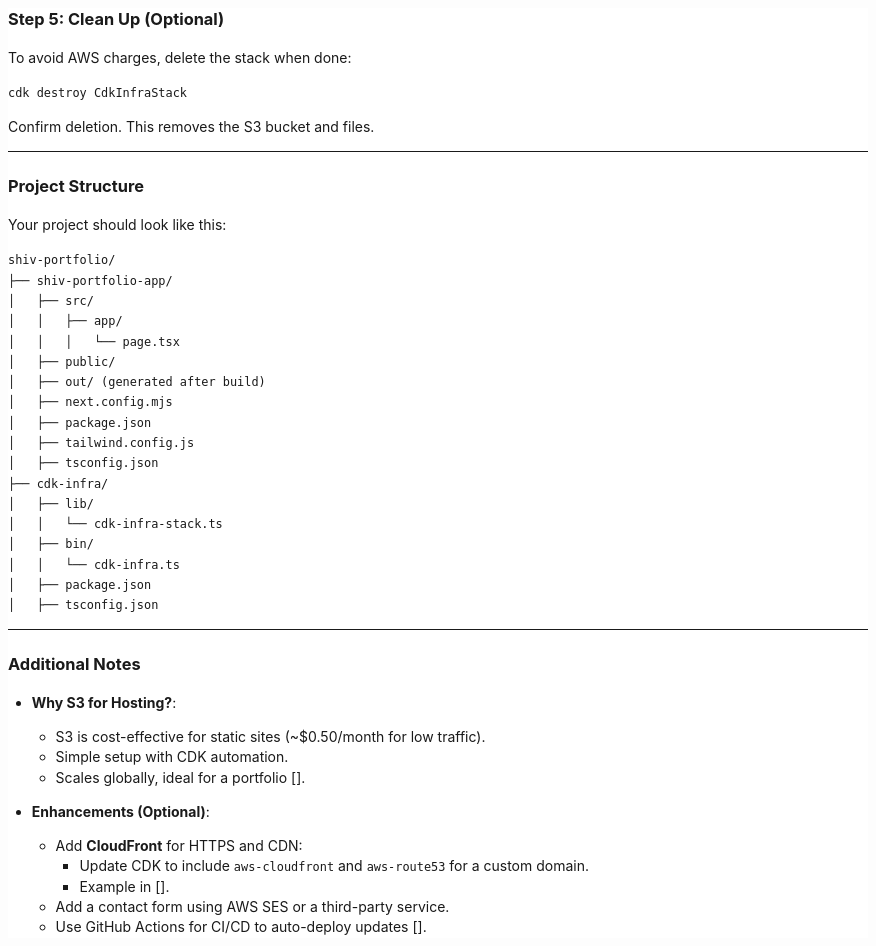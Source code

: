 ### Step 5: Clean Up (Optional)

To avoid AWS charges, delete the stack when done:

```bash
cdk destroy CdkInfraStack
```

Confirm deletion. This removes the S3 bucket and files.

---

### Project Structure

Your project should look like this:

```
shiv-portfolio/
├── shiv-portfolio-app/
│   ├── src/
│   │   ├── app/
│   │   │   └── page.tsx
│   ├── public/
│   ├── out/ (generated after build)
│   ├── next.config.mjs
│   ├── package.json
│   ├── tailwind.config.js
│   ├── tsconfig.json
├── cdk-infra/
│   ├── lib/
│   │   └── cdk-infra-stack.ts
│   ├── bin/
│   │   └── cdk-infra.ts
│   ├── package.json
│   ├── tsconfig.json
```

---

### Additional Notes

- **Why S3 for Hosting?**:
  - S3 is cost-effective for static sites (~$0.50/month for low traffic).
  - Simple setup with CDK automation.
  - Scales globally, ideal for a portfolio [].[](https://medium.com/%40redrobotdev/deploy-a-static-website-to-aws-06f33920b29d)

- **Enhancements (Optional)**:
  - Add **CloudFront** for HTTPS and CDN:
    - Update CDK to include `aws-cloudfront` and `aws-route53` for a custom domain.
    - Example in [].[](https://aws.amazon.com/blogs/apn/automating-secure-and-scalable-website-deployment-on-aws-with-amazon-cloudfront-and-aws-cdk/)
  - Add a contact form using AWS SES or a third-party service.
  - Use GitHub Actions for CI/CD to auto-deploy updates [].[](https://dev.to/parmentierchristophe/how-to-deploy-static-next-js-to-aws-s3-1d4f)
